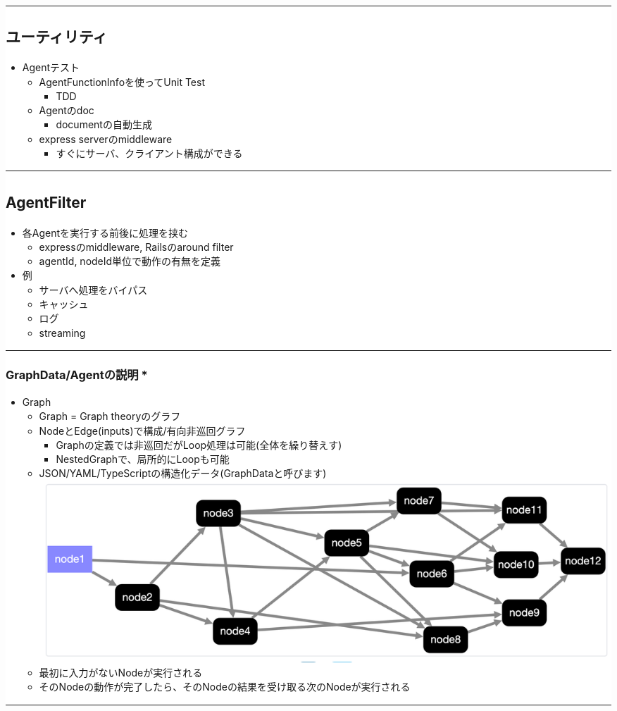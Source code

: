 

---

## ユーティリティ
- Agentテスト
  - AgentFunctionInfoを使ってUnit Test
    - TDD
  - Agentのdoc
    - documentの自動生成
  - express serverのmiddleware
    - すぐにサーバ、クライアント構成ができる

---
## AgentFilter
 - 各Agentを実行する前後に処理を挟む
   - expressのmiddleware, Railsのaround filter
   - agentId, nodeId単位で動作の有無を定義
 - 例
   - サーバへ処理をバイパス
   - キャッシュ
   - ログ
   - streaming


---


###  GraphData/Agentの説明 *
- Graph
  - Graph = Graph theoryのグラフ
  - NodeとEdge(inputs)で構成/有向非巡回グラフ
    - Graphの定義では非巡回だがLoop処理は可能(全体を繰り替えす)
    - NestedGraphで、局所的にLoopも可能
  - JSON/YAML/TypeScriptの構造化データ(GraphDataと呼びます)
![w:600](graph1.png#right)
  - 最初に入力がないNodeが実行される
  - そのNodeの動作が完了したら、そのNodeの結果を受け取る次のNodeが実行される

---
